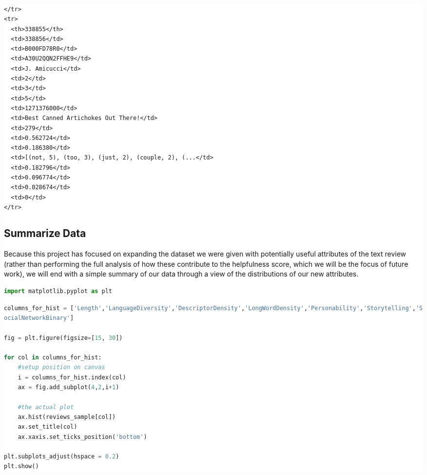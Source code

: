     </tr>
    <tr>
      <th>338855</th>
      <td>338856</td>
      <td>B000FD78R0</td>
      <td>A30U2QQN2FFHE9</td>
      <td>J. Amicucci</td>
      <td>2</td>
      <td>3</td>
      <td>5</td>
      <td>1271376000</td>
      <td>Best Canned Artichokes Out There!</td>
      <td>279</td>
      <td>0.562724</td>
      <td>0.186380</td>
      <td>[(not, 5), (too, 3), (just, 2), (couple, 2), (...</td>
      <td>0.182796</td>
      <td>0.096774</td>
      <td>0.028674</td>
      <td>0</td>
    </tr>
  </tbody>
</table>
</div>



<a id='summarize'></a><h2>Summarize Data</h2>

Because this project has focused on expanding the dataset we were given with potentially useful attributes of the text review (rather than performing the full analysis of how these contribute to the helpfulness score, which we will be the focus of future work), we will end with a simple summary of our data through a view of the distributions of our new attributes.


```python
import matplotlib.pyplot as plt
```


```python
columns_for_hist = ['Length','LanguageDiversity','DescriptorDensity','LongWordDensity','Personability','Storytelling','SocialNetworkBinary']

fig = plt.figure(figsize=[15, 30])

for col in columns_for_hist:
    #setup position on canvas
    i = columns_for_hist.index(col)
    ax = fig.add_subplot(4,2,i+1)
    
    #the actual plot
    ax.hist(reviews_sample[col])
    ax.set_title(col)
    ax.xaxis.set_ticks_position('bottom')

plt.subplots_adjust(hspace = 0.2)
plt.show()
```
